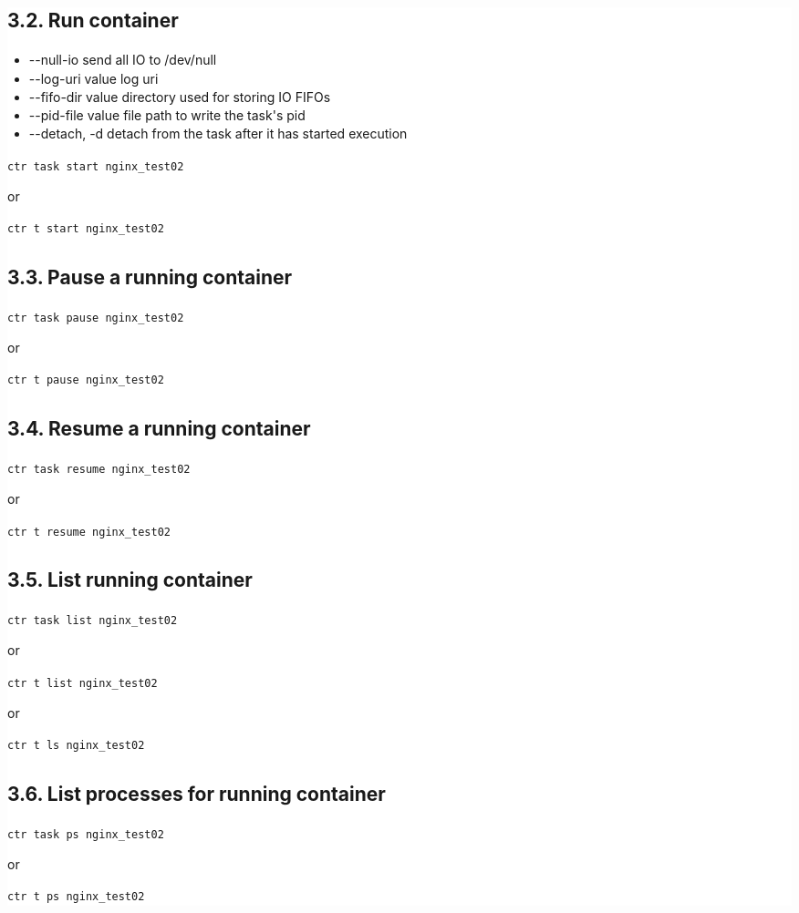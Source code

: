 ## 3.2.  Run container

-    --null-io         send all IO to /dev/null
-    --log-uri value   log uri
-    --fifo-dir value  directory used for storing IO FIFOs
-    --pid-file value  file path to write the task's pid
-    --detach, -d      detach from the task after it has started execution

```shell
ctr task start nginx_test02
```
or
```shell
ctr t start nginx_test02
```

## 3.3.  Pause a running container
```shell
ctr task pause nginx_test02
```
or
```shell
ctr t pause nginx_test02
```

## 3.4.  Resume a running container
```shell
ctr task resume nginx_test02
```
or
```shell
ctr t resume nginx_test02
```

## 3.5.  List running container
```shell
ctr task list nginx_test02
```
or
```shell
ctr t list nginx_test02
```
or
```shell
ctr t ls nginx_test02
```

## 3.6.  List processes for running container
```shell
ctr task ps nginx_test02
```
or
```shell
ctr t ps nginx_test02
```
